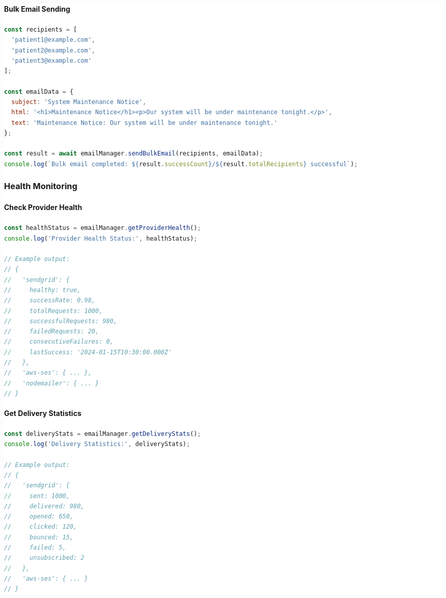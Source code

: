 #### Bulk Email Sending

```javascript
const recipients = [
  'patient1@example.com',
  'patient2@example.com',
  'patient3@example.com'
];

const emailData = {
  subject: 'System Maintenance Notice',
  html: '<h1>Maintenance Notice</h1><p>Our system will be under maintenance tonight.</p>',
  text: 'Maintenance Notice: Our system will be under maintenance tonight.'
};

const result = await emailManager.sendBulkEmail(recipients, emailData);
console.log(`Bulk email completed: ${result.successCount}/${result.totalRecipients} successful`);
```

### Health Monitoring

#### Check Provider Health

```javascript
const healthStatus = emailManager.getProviderHealth();
console.log('Provider Health Status:', healthStatus);

// Example output:
// {
//   'sendgrid': {
//     healthy: true,
//     successRate: 0.98,
//     totalRequests: 1000,
//     successfulRequests: 980,
//     failedRequests: 20,
//     consecutiveFailures: 0,
//     lastSuccess: '2024-01-15T10:30:00.000Z'
//   },
//   'aws-ses': { ... },
//   'nodemailer': { ... }
// }
```

#### Get Delivery Statistics

```javascript
const deliveryStats = emailManager.getDeliveryStats();
console.log('Delivery Statistics:', deliveryStats);

// Example output:
// {
//   'sendgrid': {
//     sent: 1000,
//     delivered: 980,
//     opened: 650,
//     clicked: 120,
//     bounced: 15,
//     failed: 5,
//     unsubscribed: 2
//   },
//   'aws-ses': { ... }
// }
```
